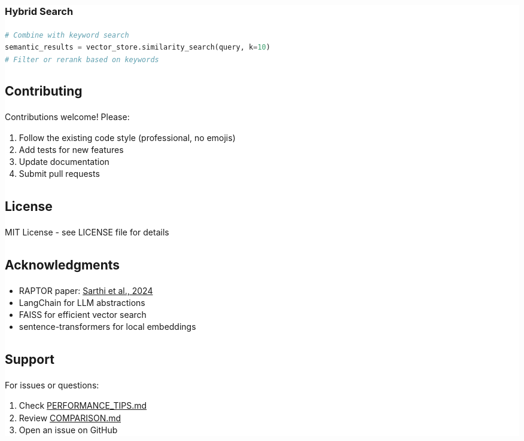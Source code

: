 ### Hybrid Search
```python
# Combine with keyword search
semantic_results = vector_store.similarity_search(query, k=10)
# Filter or rerank based on keywords
```

## Contributing

Contributions welcome! Please:
1. Follow the existing code style (professional, no emojis)
2. Add tests for new features
3. Update documentation
4. Submit pull requests

## License

MIT License - see LICENSE file for details

## Acknowledgments

- RAPTOR paper: [Sarthi et al., 2024](https://arxiv.org/abs/2401.18059)
- LangChain for LLM abstractions
- FAISS for efficient vector search
- sentence-transformers for local embeddings

## Support

For issues or questions:
1. Check [PERFORMANCE_TIPS.md](PERFORMANCE_TIPS.md)
2. Review [COMPARISON.md](COMPARISON.md)
3. Open an issue on GitHub
